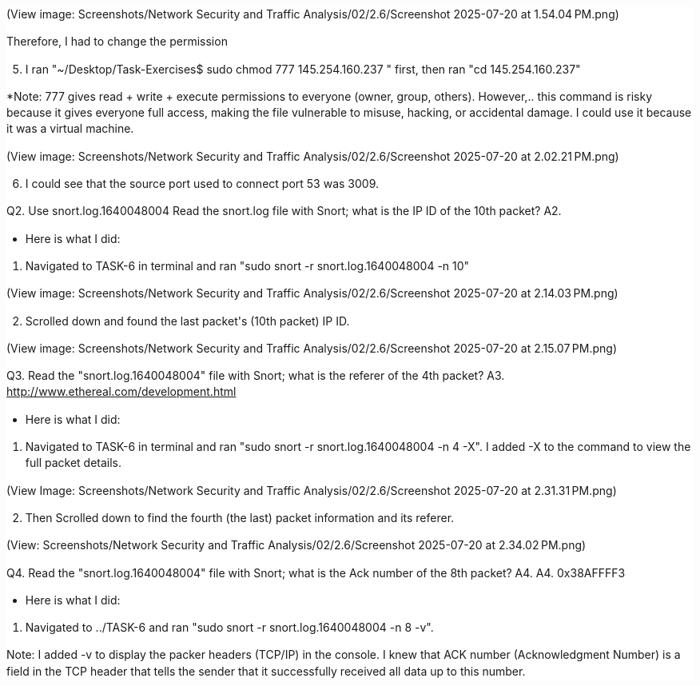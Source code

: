 (View image: Screenshots/Network Security and Traffic Analysis/02/2.6/Screenshot 2025-07-20 at 1.54.04 PM.png)

Therefore, I had to change the permission

5. I ran "~/Desktop/Task-Exercises$ sudo chmod 777 145.254.160.237 " first, then ran "cd 145.254.160.237"

*Note: 777 gives read + write + execute permissions to everyone (owner, group, others).
However,.. this command is risky because it gives  everyone full access, making the file vulnerable to misuse, hacking, or accidental damage. I could use it because it was a virtual machine.  


(View image: Screenshots/Network Security and Traffic Analysis/02/2.6/Screenshot 2025-07-20 at 2.02.21 PM.png)

6. I could see that the source port used to connect port 53 was 3009. 



Q2. Use snort.log.1640048004
Read the snort.log file with Snort; what is the IP ID of the 10th packet? 
A2. 

* Here is what I did: 
1. Navigated to TASK-6 in terminal and ran "sudo snort -r snort.log.1640048004 -n 10"

(View image: Screenshots/Network Security and Traffic Analysis/02/2.6/Screenshot 2025-07-20 at 2.14.03 PM.png)


2. Scrolled down and found the last packet's (10th packet) IP ID. 

(View image: Screenshots/Network Security and Traffic Analysis/02/2.6/Screenshot 2025-07-20 at 2.15.07 PM.png)



Q3. Read the "snort.log.1640048004" file with Snort; what is the referer of the 4th packet?
A3. http://www.ethereal.com/development.html

* Here is what I did: 
1. Navigated to TASK-6 in terminal and ran "sudo snort -r snort.log.1640048004 -n 4 -X". I added -X to the command to view the full packet details. 

(View Image: Screenshots/Network Security and Traffic Analysis/02/2.6/Screenshot 2025-07-20 at 2.31.31 PM.png)

2. Then Scrolled down to find the fourth (the last) packet information and its referer. 

(View: Screenshots/Network Security and Traffic Analysis/02/2.6/Screenshot 2025-07-20 at 2.34.02 PM.png)
  

Q4. Read the "snort.log.1640048004" file with Snort; what is the Ack number of the 8th packet? 
A4. 
A4. 0x38AFFFF3 

* Here is what I did: 
1. Navigated to ../TASK-6 and ran "sudo snort -r snort.log.1640048004 -n 8 -v". 

Note: I added -v to display the packer headers (TCP/IP) in the console. I knew that ACK number (Acknowledgment Number) is a field in the TCP header that tells the sender that it successfully received all data up to this number.
